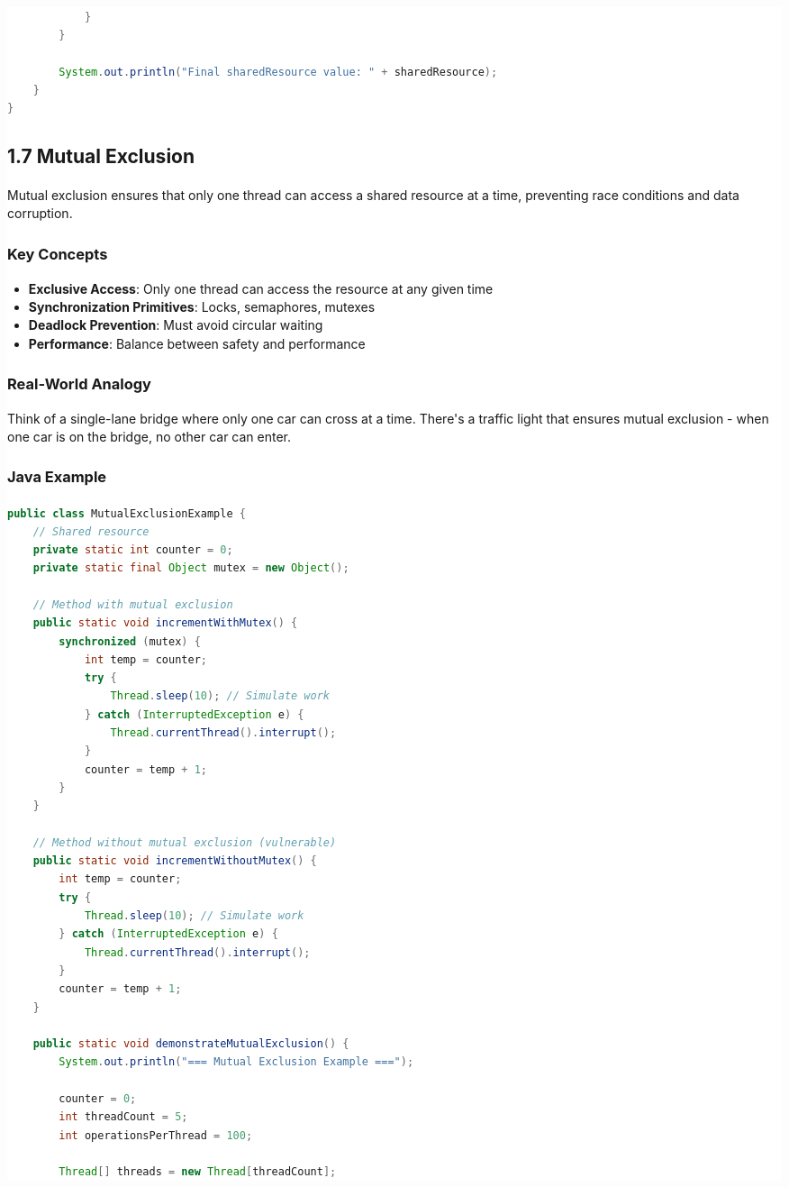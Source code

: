 ```java
            }
        }
        
        System.out.println("Final sharedResource value: " + sharedResource);
    }
}
```

## 1.7 Mutual Exclusion

Mutual exclusion ensures that only one thread can access a shared resource at a time, preventing race conditions and data corruption.

### Key Concepts
- **Exclusive Access**: Only one thread can access the resource at any given time
- **Synchronization Primitives**: Locks, semaphores, mutexes
- **Deadlock Prevention**: Must avoid circular waiting
- **Performance**: Balance between safety and performance

### Real-World Analogy
Think of a single-lane bridge where only one car can cross at a time. There's a traffic light that ensures mutual exclusion - when one car is on the bridge, no other car can enter.

### Java Example
```java
public class MutualExclusionExample {
    // Shared resource
    private static int counter = 0;
    private static final Object mutex = new Object();
    
    // Method with mutual exclusion
    public static void incrementWithMutex() {
        synchronized (mutex) {
            int temp = counter;
            try {
                Thread.sleep(10); // Simulate work
            } catch (InterruptedException e) {
                Thread.currentThread().interrupt();
            }
            counter = temp + 1;
        }
    }
    
    // Method without mutual exclusion (vulnerable)
    public static void incrementWithoutMutex() {
        int temp = counter;
        try {
            Thread.sleep(10); // Simulate work
        } catch (InterruptedException e) {
            Thread.currentThread().interrupt();
        }
        counter = temp + 1;
    }
    
    public static void demonstrateMutualExclusion() {
        System.out.println("=== Mutual Exclusion Example ===");
        
        counter = 0;
        int threadCount = 5;
        int operationsPerThread = 100;
        
        Thread[] threads = new Thread[threadCount];
```